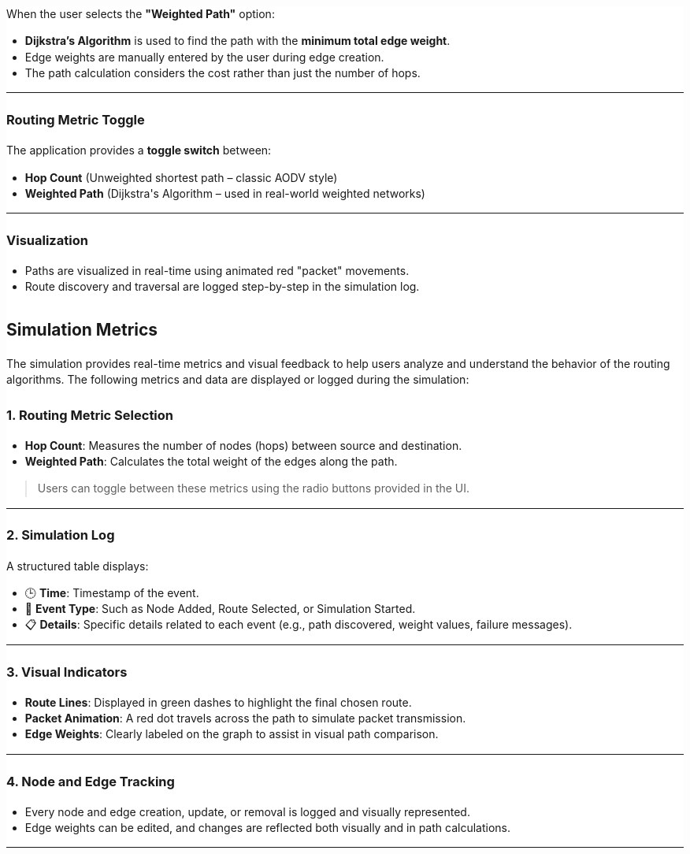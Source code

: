 When the user selects the **"Weighted Path"** option:

- **Dijkstra’s Algorithm** is used to find the path with the **minimum total edge weight**.
- Edge weights are manually entered by the user during edge creation.
- The path calculation considers the cost rather than just the number of hops.

---

### Routing Metric Toggle

The application provides a **toggle switch** between:
- **Hop Count** (Unweighted shortest path – classic AODV style)
- **Weighted Path** (Dijkstra's Algorithm – used in real-world weighted networks)

---

### Visualization
- Paths are visualized in real-time using animated red "packet" movements.
- Route discovery and traversal are logged step-by-step in the simulation log.


##  Simulation Metrics

The simulation provides real-time metrics and visual feedback to help users analyze and understand the behavior of the routing algorithms. The following metrics and data are displayed or logged during the simulation:

### 1. **Routing Metric Selection**
- **Hop Count**: Measures the number of nodes (hops) between source and destination.
- **Weighted Path**: Calculates the total weight of the edges along the path.

> Users can toggle between these metrics using the radio buttons provided in the UI.

---

### 2. **Simulation Log**
A structured table displays:
- 🕒 **Time**: Timestamp of the event.
- 🧩 **Event Type**: Such as Node Added, Route Selected, or Simulation Started.
- 📋 **Details**: Specific details related to each event (e.g., path discovered, weight values, failure messages).

---

### 3. **Visual Indicators**
- **Route Lines**: Displayed in green dashes to highlight the final chosen route.
- **Packet Animation**: A red dot travels across the path to simulate packet transmission.
- **Edge Weights**: Clearly labeled on the graph to assist in visual path comparison.

---

### 4. **Node and Edge Tracking**
- Every node and edge creation, update, or removal is logged and visually represented.
- Edge weights can be edited, and changes are reflected both visually and in path calculations.

---